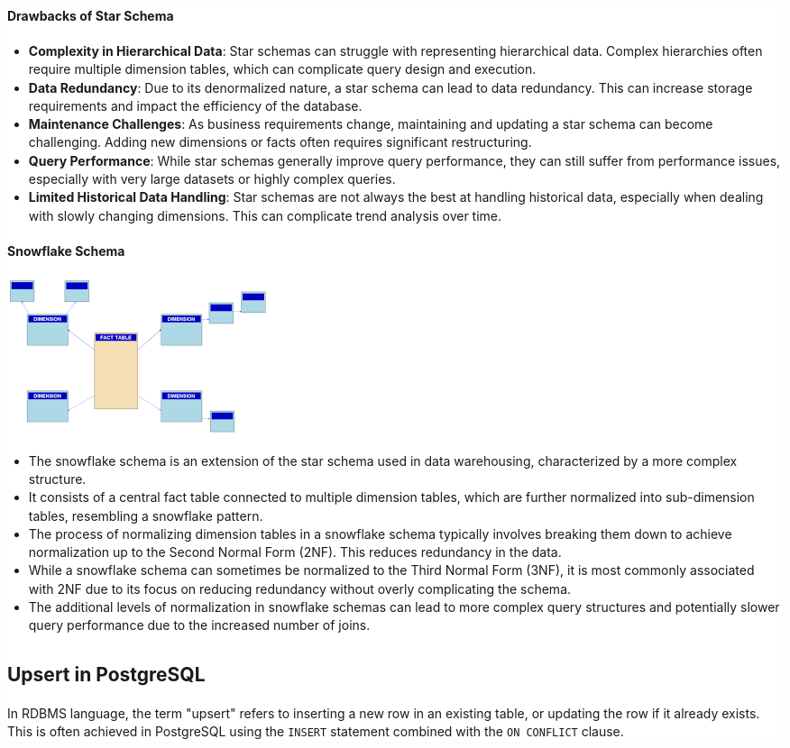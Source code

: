 #### Drawbacks of Star Schema

- **Complexity in Hierarchical Data**: Star schemas can struggle with representing hierarchical data. Complex hierarchies 
often require multiple dimension tables, which can complicate query design and execution.
- **Data Redundancy**: Due to its denormalized nature, a star schema can lead to data redundancy. This can increase 
storage requirements and impact the efficiency of the database.
- **Maintenance Challenges**: As business requirements change, maintaining and updating a star schema can become 
challenging. Adding new dimensions or facts often requires significant restructuring.
- **Query Performance**: While star schemas generally improve query performance, they can still suffer from performance 
issues, especially with very large datasets or highly complex queries.
- **Limited Historical Data Handling**: Star schemas are not always the best at handling historical data, especially 
when dealing with slowly changing dimensions. This can complicate trend analysis over time.

#### Snowflake Schema

![snowflake_schema](./0-images/snowflake_schema.png "snowflake schema")

- The snowflake schema is an extension of the star schema used in data warehousing, characterized by a more complex structure.
- It consists of a central fact table connected to multiple dimension tables, which are further normalized into 
sub-dimension tables, resembling a snowflake pattern.
- The process of normalizing dimension tables in a snowflake schema typically involves breaking them down to achieve 
normalization up to the Second Normal Form (2NF). This reduces redundancy in the data.
- While a snowflake schema can sometimes be normalized to the Third Normal Form (3NF), it is most commonly associated with 
2NF due to its focus on reducing redundancy without overly complicating the schema.
- The additional levels of normalization in snowflake schemas can lead to more complex query structures and potentially 
slower query performance due to the increased number of joins.

## Upsert in PostgreSQL

In RDBMS language, the term "upsert" refers to inserting a new row in an existing table, or updating the row if it already exists. This is often achieved in PostgreSQL using the `INSERT` statement combined with the `ON CONFLICT` clause.
